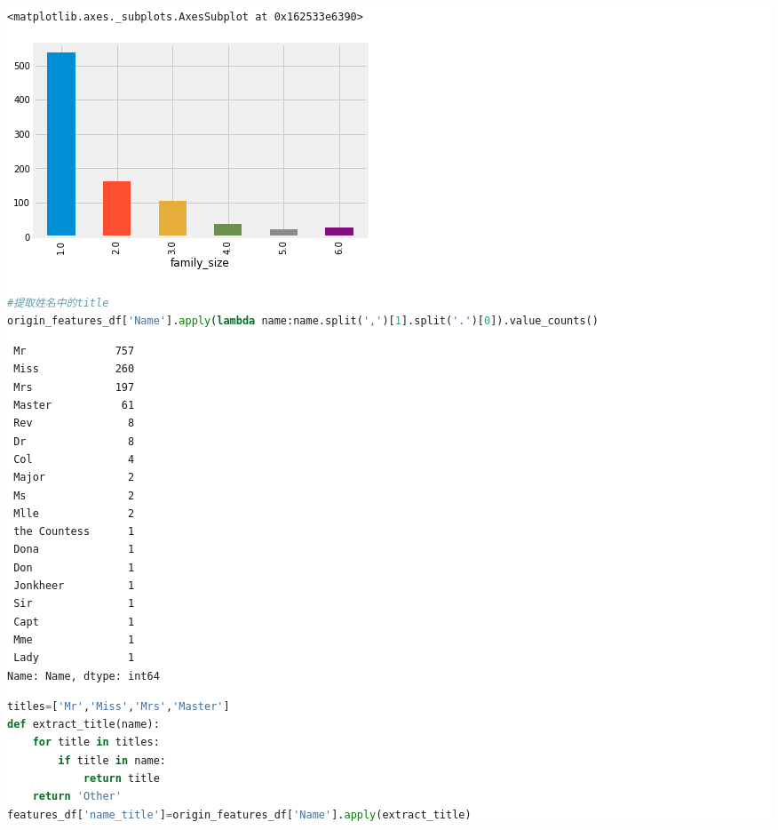 


    <matplotlib.axes._subplots.AxesSubplot at 0x162533e6390>




![png](./md_resource/output_99_1.png)



```python
#提取姓名中的title
origin_features_df['Name'].apply(lambda name:name.split(',')[1].split('.')[0]).value_counts()
```




     Mr              757
     Miss            260
     Mrs             197
     Master           61
     Rev               8
     Dr                8
     Col               4
     Major             2
     Ms                2
     Mlle              2
     the Countess      1
     Dona              1
     Don               1
     Jonkheer          1
     Sir               1
     Capt              1
     Mme               1
     Lady              1
    Name: Name, dtype: int64




```python
titles=['Mr','Miss','Mrs','Master']
def extract_title(name):
    for title in titles:
        if title in name:
            return title
    return 'Other'
features_df['name_title']=origin_features_df['Name'].apply(extract_title)
```
